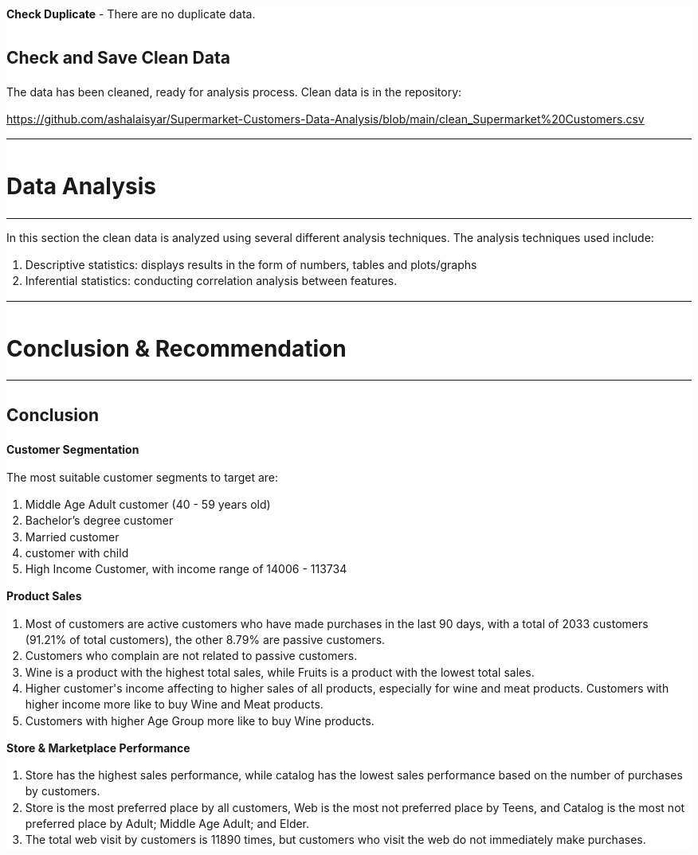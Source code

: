 **Check Duplicate**
    - There are no duplicate data.

## Check and Save Clean Data

The data has been cleaned, ready for analysis process. Clean data is in the repository: 

https://github.com/ashalaisyar/Supermarket-Customers-Data-Analysis/blob/main/clean_Supermarket%20Customers.csv

---

# **Data Analysis**

---

In this section the clean data is analyzed using several different analysis techniques. The analysis techniques used include:
1. Descriptive statistics: displays results in the form of numbers, tables and plots/graphs
2. Inferential statistics: conducting correlation analysis between features.

---

# **Conclusion & Recommendation**

---

## Conclusion
**Customer Segmentation**

The most suitable customer segments to target are:
1. Middle Age Adult customer (40 - 59 years old)
2. Bachelor’s degree customer
3. Married customer
4. customer with child
5. High Income Customer, with income range of 14006 - 113734

**Product Sales**
1. Most of customers are active customers who have made purchases in the last 90 days, with a total of 2033 customers (91.21% of total customers), the other 8.79% are passive customers.
2. Customers who complain are not related to passive customers.
3. Wine is a product with the highest total sales, while Fruits is a product with the lowest total sales.
4. Higher customer's income affecting to higher sales of all products, especially for wine and meat products. Customers with higher income more like to buy Wine and Meat products.
5. Customers with higher Age Group more like to buy Wine products.

**Store & Marketplace Performance**
1.  Store has the highest sales performance, while catalog has the lowest sales performance based on the number of purchases by customers.
2. Store is the most preferred place by all customers, Web is the most not preferred place by Teens, and Catalog is the most not preferred place by Adult; Middle Age Adult; and Elder.
3. The total web visit by customers is 11890 times, but customers who visit the web do not immediately make purchases.
